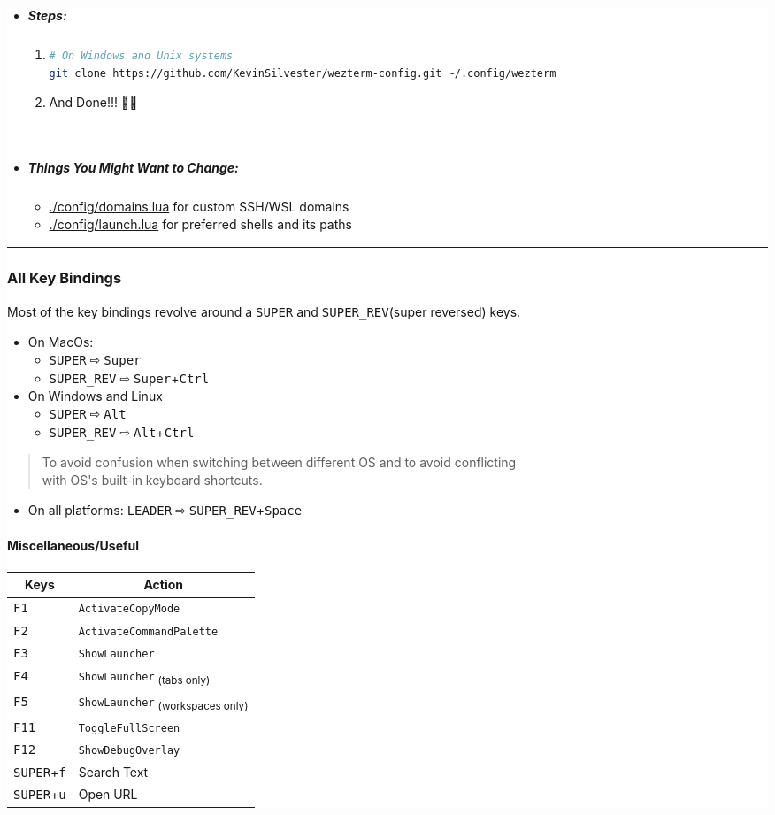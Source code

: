 - ##### Steps:

  1.  ```sh
      # On Windows and Unix systems
      git clone https://github.com/KevinSilvester/wezterm-config.git ~/.config/wezterm
      ```
  2.  And Done!!! 🎉🎉

&nbsp;

- ##### Things You Might Want to Change:

  - [./config/domains.lua](./config/domains.lua) for custom SSH/WSL domains
  - [./config/launch.lua](./config/launch.lua) for preferred shells and its paths

---

### All Key Bindings

Most of the key bindings revolve around a <kbd>SUPER</kbd> and <kbd>SUPER_REV</kbd>(super reversed) keys.<br>

- On MacOs:
  - <kbd>SUPER</kbd> ⇨ <kbd>Super</kbd>
  - <kbd>SUPER_REV</kbd> ⇨ <kbd>Super</kbd>+<kbd>Ctrl</kbd>
- On Windows and Linux
  - <kbd>SUPER</kbd> ⇨ <kbd>Alt</kbd>
  - <kbd>SUPER_REV</kbd> ⇨ <kbd>Alt</kbd>+<kbd>Ctrl</kbd>

> To avoid confusion when switching between different OS and to avoid conflicting<br>
> with OS's built-in keyboard shortcuts.

- On all platforms: <kbd>LEADER</kbd> ⇨ <kbd>SUPER_REV</kbd>+<kbd>Space</kbd>

#### Miscellaneous/Useful

| Keys                          | Action                                      |
| ----------------------------- | ------------------------------------------- |
| <kbd>F1</kbd>                 | `ActivateCopyMode`                          |
| <kbd>F2</kbd>                 | `ActivateCommandPalette`                    |
| <kbd>F3</kbd>                 | `ShowLauncher`                              |
| <kbd>F4</kbd>                 | `ShowLauncher` <sub>(tabs only)</sub>       |
| <kbd>F5</kbd>                 | `ShowLauncher` <sub>(workspaces only)</sub> |
| <kbd>F11</kbd>                | `ToggleFullScreen`                          |
| <kbd>F12</kbd>                | `ShowDebugOverlay`                          |
| <kbd>SUPER</kbd>+<kbd>f</kbd> | Search Text                                 |
| <kbd>SUPER</kbd>+<kbd>u</kbd> | Open URL                                    |
